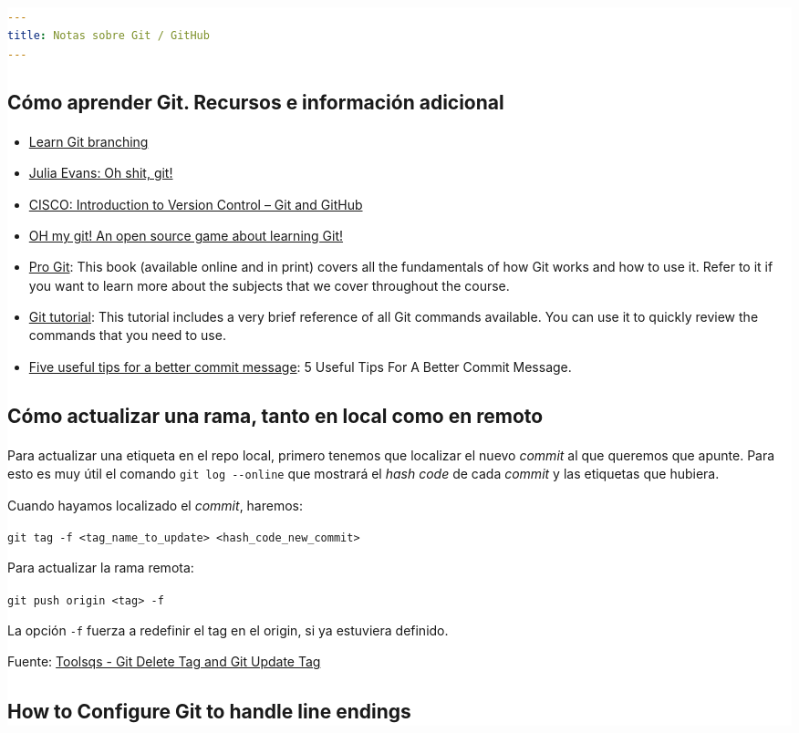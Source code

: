 ```yaml
---
title: Notas sobre Git / GitHub
---
```


## Cómo aprender Git. Recursos e información adicional

- [Learn Git branching](https://learngitbranching.js.org/)

- [Julia Evans: Oh shit, git!](https://wizardzines.com/zines/oh-shit-git/)

- [CISCO: Introduction to Version Control – Git and GitHub](https://learningnetwork.cisco.com/s/article/introduction-to-version-control-git-and-github)

- [OH my git! An open source game about learning Git!](https://ohmygit.org/)

- [Pro Git](https://git-scm.com/book/en/v2): This book (available
  online and in print) covers all the fundamentals of how Git works
  and how to use it. Refer to it if you want to learn more about the
  subjects that we cover throughout the course.

- [Git tutorial](https://git-scm.com/docs/gittutorial): This tutorial
  includes a very brief reference of all Git commands available. You
  can use it to quickly review the commands that you need to use.

- [Five useful tips for a better commit message](https://robots.thoughtbot.com/5-useful-tips-for-a-better-commit-message):
  5 Useful Tips For A Better Commit Message.


## Cómo actualizar una rama, tanto en local como en remoto

Para actualizar una etiqueta en el repo local, primero tenemos que localizar el
nuevo _commit_ al que queremos que apunte. Para esto es muy útil el comando
`git log --online` que mostrará el _hash code_ de cada _commit_ y las etiquetas
que hubiera.

Cuando hayamos localizado el _commit_, haremos:

```shell
git tag -f <tag_name_to_update> <hash_code_new_commit>
```

Para actualizar la rama remota:

```shell
git push origin <tag> -f
```

La opción `-f` fuerza a redefinir el tag en el origin, si ya estuviera
definido.

Fuente: [Toolsqs - Git Delete Tag and Git Update Tag](https://www.toolsqa.com/git/git-delete-tag/)


## How to Configure Git to handle line endings
